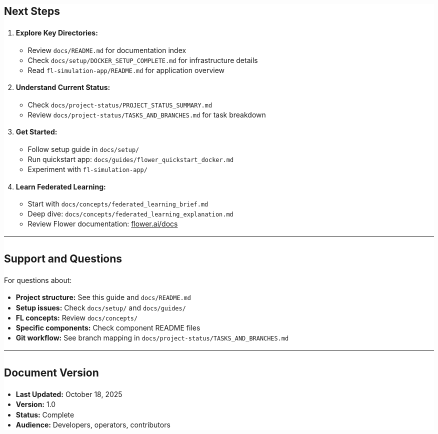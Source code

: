 
## Next Steps

1. **Explore Key Directories:**
   - Review `docs/README.md` for documentation index
   - Check `docs/setup/DOCKER_SETUP_COMPLETE.md` for infrastructure details
   - Read `fl-simulation-app/README.md` for application overview

2. **Understand Current Status:**
   - Check `docs/project-status/PROJECT_STATUS_SUMMARY.md`
   - Review `docs/project-status/TASKS_AND_BRANCHES.md` for task breakdown

3. **Get Started:**
   - Follow setup guide in `docs/setup/`
   - Run quickstart app: `docs/guides/flower_quickstart_docker.md`
   - Experiment with `fl-simulation-app/`

4. **Learn Federated Learning:**
   - Start with `docs/concepts/federated_learning_brief.md`
   - Deep dive: `docs/concepts/federated_learning_explanation.md`
   - Review Flower documentation: [flower.ai/docs](https://flower.ai/docs/)

---

## Support and Questions

For questions about:
- **Project structure:** See this guide and `docs/README.md`
- **Setup issues:** Check `docs/setup/` and `docs/guides/`
- **FL concepts:** Review `docs/concepts/`
- **Specific components:** Check component README files
- **Git workflow:** See branch mapping in `docs/project-status/TASKS_AND_BRANCHES.md`

---

## Document Version

- **Last Updated:** October 18, 2025
- **Version:** 1.0
- **Status:** Complete
- **Audience:** Developers, operators, contributors
